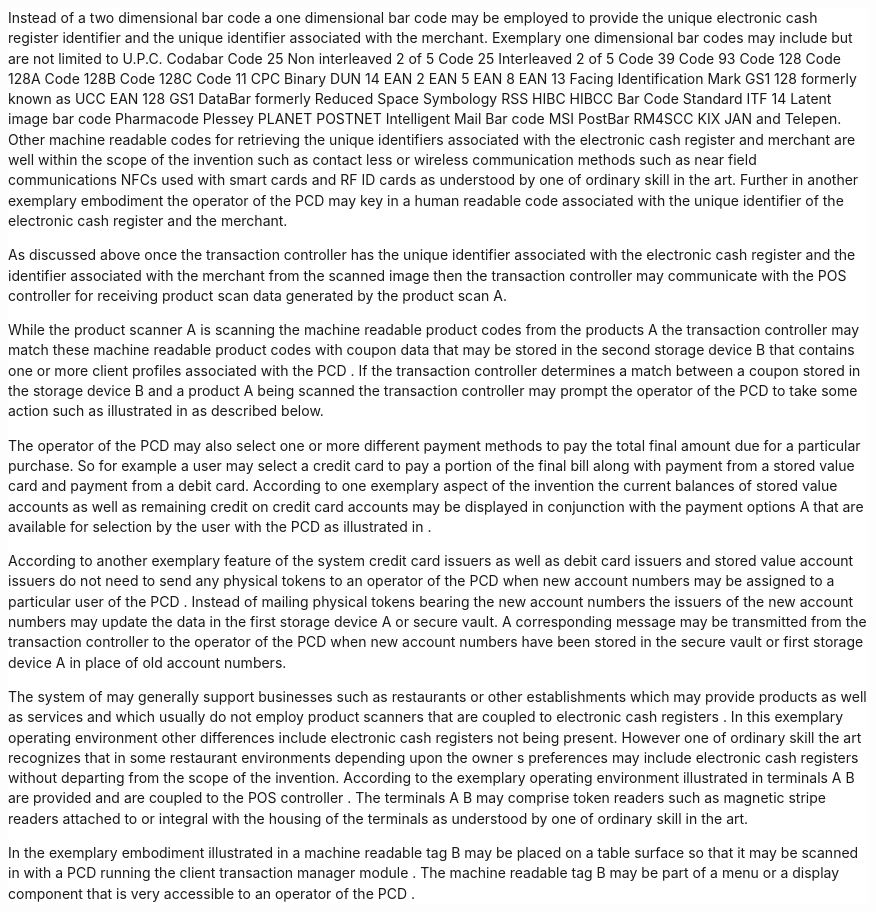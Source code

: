 Instead of a two dimensional bar code a one dimensional bar code may be employed to provide the unique electronic cash register identifier and the unique identifier associated with the merchant. Exemplary one dimensional bar codes may include but are not limited to U.P.C. Codabar Code 25 Non interleaved 2 of 5 Code 25 Interleaved 2 of 5 Code 39 Code 93 Code 128 Code 128A Code 128B Code 128C Code 11 CPC Binary DUN 14 EAN 2 EAN 5 EAN 8 EAN 13 Facing Identification Mark GS1 128 formerly known as UCC EAN 128 GS1 DataBar formerly Reduced Space Symbology RSS HIBC HIBCC Bar Code Standard ITF 14 Latent image bar code Pharmacode Plessey PLANET POSTNET Intelligent Mail Bar code MSI PostBar RM4SCC KIX JAN and Telepen. Other machine readable codes for retrieving the unique identifiers associated with the electronic cash register and merchant are well within the scope of the invention such as contact less or wireless communication methods such as near field communications NFCs used with smart cards and RF ID cards as understood by one of ordinary skill in the art. Further in another exemplary embodiment the operator of the PCD may key in a human readable code associated with the unique identifier of the electronic cash register and the merchant.

As discussed above once the transaction controller has the unique identifier associated with the electronic cash register and the identifier associated with the merchant from the scanned image then the transaction controller may communicate with the POS controller for receiving product scan data generated by the product scan A.

While the product scanner A is scanning the machine readable product codes from the products A the transaction controller may match these machine readable product codes with coupon data that may be stored in the second storage device B that contains one or more client profiles associated with the PCD . If the transaction controller determines a match between a coupon stored in the storage device B and a product A being scanned the transaction controller may prompt the operator of the PCD to take some action such as illustrated in as described below.

The operator of the PCD may also select one or more different payment methods to pay the total final amount due for a particular purchase. So for example a user may select a credit card to pay a portion of the final bill along with payment from a stored value card and payment from a debit card. According to one exemplary aspect of the invention the current balances of stored value accounts as well as remaining credit on credit card accounts may be displayed in conjunction with the payment options A that are available for selection by the user with the PCD as illustrated in .

According to another exemplary feature of the system credit card issuers as well as debit card issuers and stored value account issuers do not need to send any physical tokens to an operator of the PCD when new account numbers may be assigned to a particular user of the PCD . Instead of mailing physical tokens bearing the new account numbers the issuers of the new account numbers may update the data in the first storage device A or secure vault. A corresponding message may be transmitted from the transaction controller to the operator of the PCD when new account numbers have been stored in the secure vault or first storage device A in place of old account numbers.

The system of may generally support businesses such as restaurants or other establishments which may provide products as well as services and which usually do not employ product scanners that are coupled to electronic cash registers . In this exemplary operating environment other differences include electronic cash registers not being present. However one of ordinary skill the art recognizes that in some restaurant environments depending upon the owner s preferences may include electronic cash registers without departing from the scope of the invention. According to the exemplary operating environment illustrated in terminals A B are provided and are coupled to the POS controller . The terminals A B may comprise token readers such as magnetic stripe readers attached to or integral with the housing of the terminals as understood by one of ordinary skill in the art.

In the exemplary embodiment illustrated in a machine readable tag B may be placed on a table surface so that it may be scanned in with a PCD running the client transaction manager module . The machine readable tag B may be part of a menu or a display component that is very accessible to an operator of the PCD .
